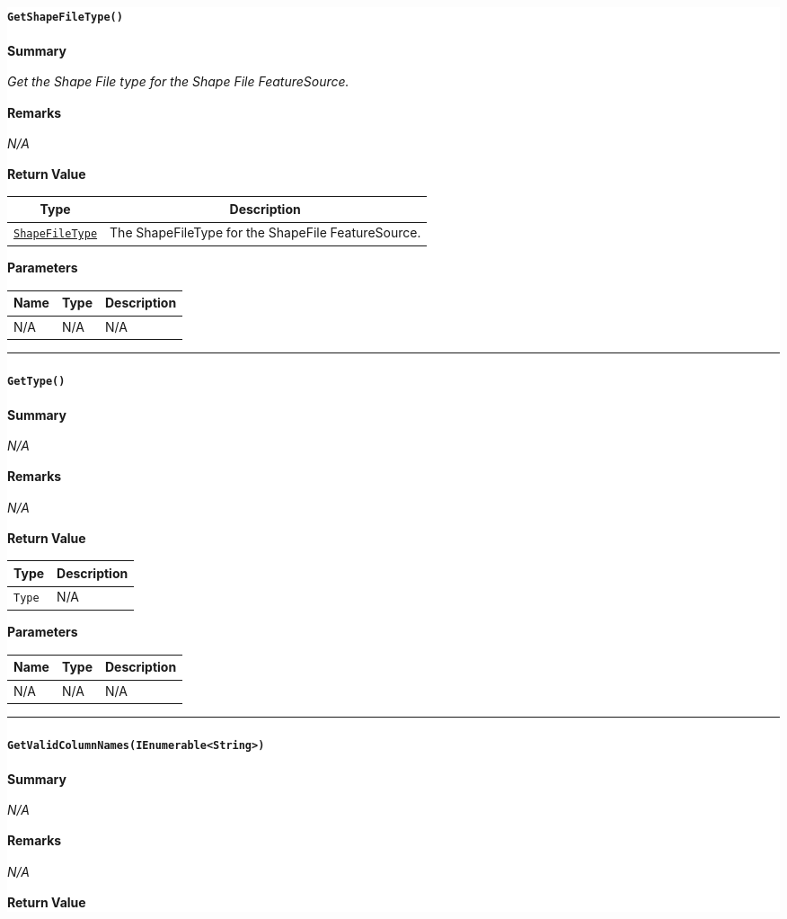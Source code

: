 #### `GetShapeFileType()`

**Summary**

   *Get the Shape File type for the Shape File FeatureSource.*

**Remarks**

   *N/A*

**Return Value**

|Type|Description|
|---|---|
|[`ShapeFileType`](../ThinkGeo.Core/ThinkGeo.Core.ShapeFileType.md)|The ShapeFileType for the ShapeFile FeatureSource.|

**Parameters**

|Name|Type|Description|
|---|---|---|
|N/A|N/A|N/A|

---
#### `GetType()`

**Summary**

   *N/A*

**Remarks**

   *N/A*

**Return Value**

|Type|Description|
|---|---|
|`Type`|N/A|

**Parameters**

|Name|Type|Description|
|---|---|---|
|N/A|N/A|N/A|

---
#### `GetValidColumnNames(IEnumerable<String>)`

**Summary**

   *N/A*

**Remarks**

   *N/A*

**Return Value**
